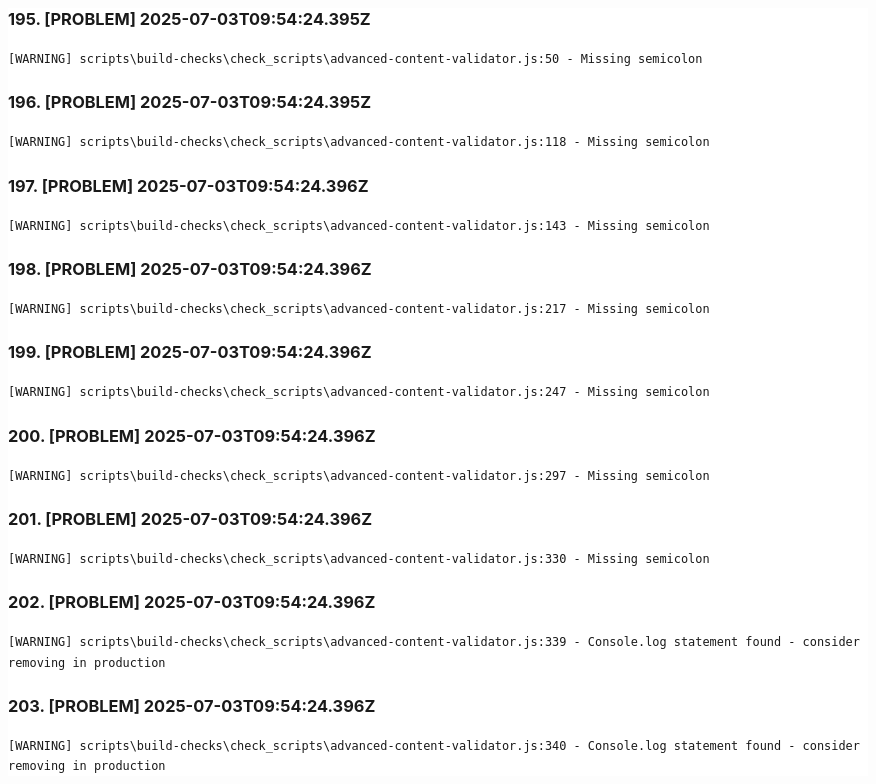 ### 195. [PROBLEM] 2025-07-03T09:54:24.395Z

```
[WARNING] scripts\build-checks\check_scripts\advanced-content-validator.js:50 - Missing semicolon
```

### 196. [PROBLEM] 2025-07-03T09:54:24.395Z

```
[WARNING] scripts\build-checks\check_scripts\advanced-content-validator.js:118 - Missing semicolon
```

### 197. [PROBLEM] 2025-07-03T09:54:24.396Z

```
[WARNING] scripts\build-checks\check_scripts\advanced-content-validator.js:143 - Missing semicolon
```

### 198. [PROBLEM] 2025-07-03T09:54:24.396Z

```
[WARNING] scripts\build-checks\check_scripts\advanced-content-validator.js:217 - Missing semicolon
```

### 199. [PROBLEM] 2025-07-03T09:54:24.396Z

```
[WARNING] scripts\build-checks\check_scripts\advanced-content-validator.js:247 - Missing semicolon
```

### 200. [PROBLEM] 2025-07-03T09:54:24.396Z

```
[WARNING] scripts\build-checks\check_scripts\advanced-content-validator.js:297 - Missing semicolon
```

### 201. [PROBLEM] 2025-07-03T09:54:24.396Z

```
[WARNING] scripts\build-checks\check_scripts\advanced-content-validator.js:330 - Missing semicolon
```

### 202. [PROBLEM] 2025-07-03T09:54:24.396Z

```
[WARNING] scripts\build-checks\check_scripts\advanced-content-validator.js:339 - Console.log statement found - consider removing in production
```

### 203. [PROBLEM] 2025-07-03T09:54:24.396Z

```
[WARNING] scripts\build-checks\check_scripts\advanced-content-validator.js:340 - Console.log statement found - consider removing in production
```

